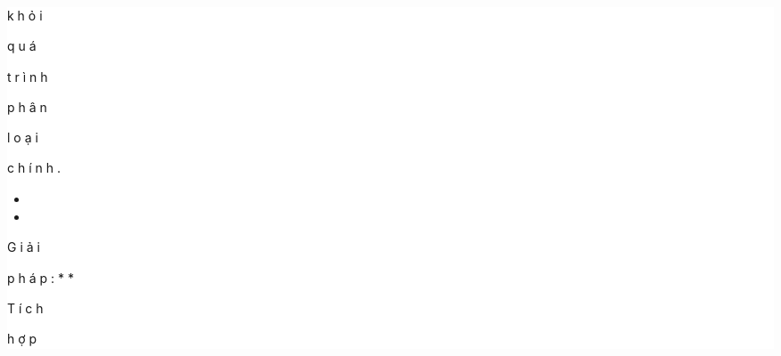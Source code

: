 k
h
ỏ
i
 
q
u
á
 
t
r
ì
n
h
 
p
h
â
n
 
l
o
ạ
i
 
c
h
í
n
h
.
 
*
*
G
i
ả
i
 
p
h
á
p
:
*
*
 
T
í
c
h
 
h
ợ
p
 